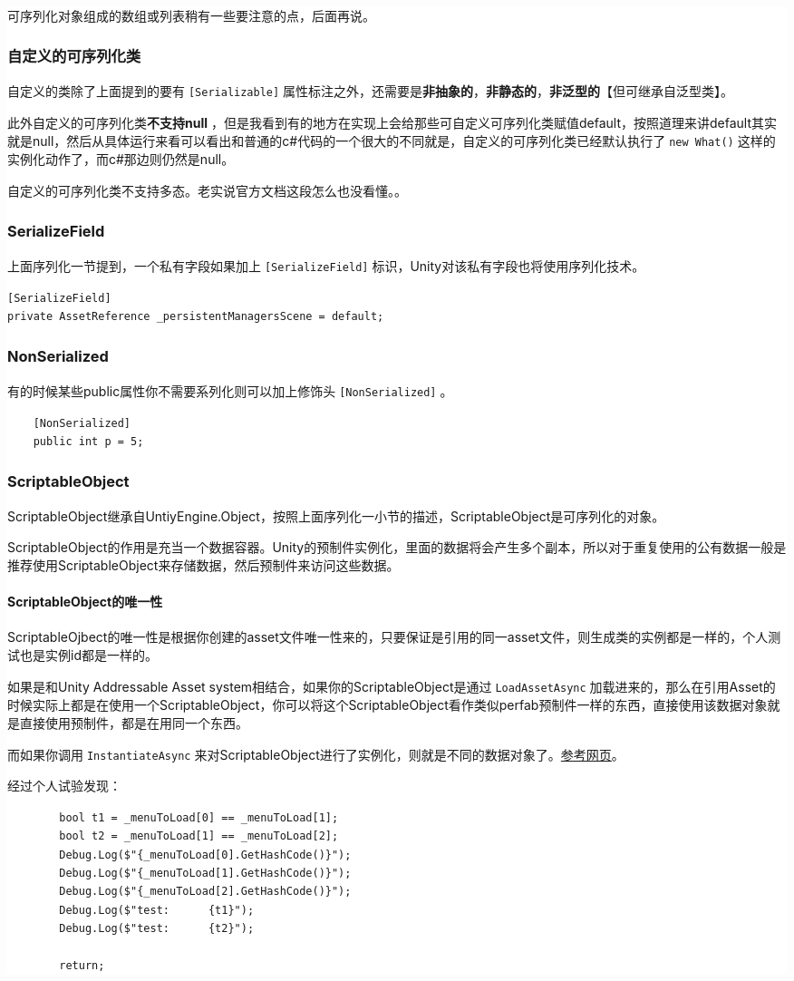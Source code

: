 可序列化对象组成的数组或列表稍有一些要注意的点，后面再说。

### 自定义的可序列化类

自定义的类除了上面提到的要有 `[Serializable]`  属性标注之外，还需要是**非抽象的**，**非静态的**，**非泛型的**【但可继承自泛型类】。

此外自定义的可序列化类**不支持null** ，但是我看到有的地方在实现上会给那些可自定义可序列化类赋值default，按照道理来讲default其实就是null，然后从具体运行来看可以看出和普通的c#代码的一个很大的不同就是，自定义的可序列化类已经默认执行了 `new What()` 这样的实例化动作了，而c#那边则仍然是null。

自定义的可序列化类不支持多态。老实说官方文档这段怎么也没看懂。。

### SerializeField

上面序列化一节提到，一个私有字段如果加上 `[SerializeField]` 标识，Unity对该私有字段也将使用序列化技术。

```
[SerializeField] 
private AssetReference _persistentManagersScene = default;
```

### NonSerialized

有的时候某些public属性你不需要系列化则可以加上修饰头 `[NonSerialized]` 。

```
    [NonSerialized]    
    public int p = 5;
```



### ScriptableObject

ScriptableObject继承自UntiyEngine.Object，按照上面序列化一小节的描述，ScriptableObject是可序列化的对象。

ScriptableObject的作用是充当一个数据容器。Unity的预制件实例化，里面的数据将会产生多个副本，所以对于重复使用的公有数据一般是推荐使用ScriptableObject来存储数据，然后预制件来访问这些数据。

#### ScriptableObject的唯一性

ScriptableOjbect的唯一性是根据你创建的asset文件唯一性来的，只要保证是引用的同一asset文件，则生成类的实例都是一样的，个人测试也是实例id都是一样的。

如果是和Unity Addressable Asset system相结合，如果你的ScriptableObject是通过 `LoadAssetAsync` 加载进来的，那么在引用Asset的时候实际上都是在使用一个ScriptableObject，你可以将这个ScriptableObject看作类似perfab预制件一样的东西，直接使用该数据对象就是直接使用预制件，都是在用同一个东西。

而如果你调用 `InstantiateAsync` 来对ScriptableObject进行了实例化，则就是不同的数据对象了。[参考网页](https://docs.unity3d.com/cn/2019.4/Manual/class-ScriptableObject.html)。

经过个人试验发现：

```
		bool t1 = _menuToLoad[0] == _menuToLoad[1];
		bool t2 = _menuToLoad[1] == _menuToLoad[2];
		Debug.Log($"{_menuToLoad[0].GetHashCode()}");
		Debug.Log($"{_menuToLoad[1].GetHashCode()}");
		Debug.Log($"{_menuToLoad[2].GetHashCode()}");
		Debug.Log($"test:      {t1}");
		Debug.Log($"test:      {t2}");

		return;
```
